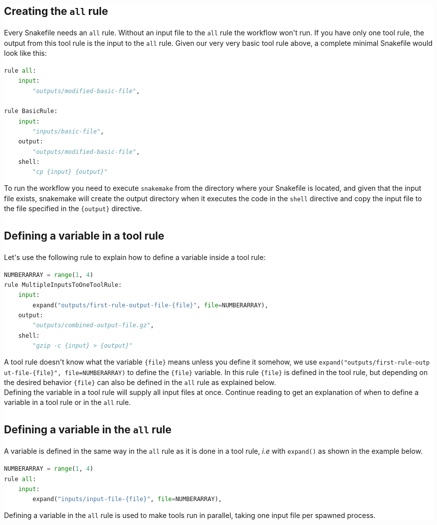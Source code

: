 ## Creating the `all` rule
Every Snakefile needs an `all` rule. Without an input file to the `all` rule the workflow won't run. If you have only one tool rule, the output from this tool rule is the input to the `all` rule. Given our very very basic tool rule above, a complete minimal Snakefile would look like this:
```python
rule all:
	input:
		"outputs/modified-basic-file",

rule BasicRule:
	input:
		"inputs/basic-file",
	output:
		"outputs/modified-basic-file",
	shell:
		"cp {input} {output}"
```
To run the workflow you need to execute `snakemake` from the directory where your Snakefile is located, and given that the input file exists, snakemake will create the output directory when it executes the code in the `shell` directive and copy the input file to the file specified in the `{output}` directive.

## Defining a variable in a tool rule
Let's use the following rule to explain how to define a variable inside a tool rule:  
```python
NUMBERARRAY = range(1, 4)
rule MultipleInputsToOneToolRule:
	input:
		expand("outputs/first-rule-output-file-{file}", file=NUMBERARRAY),
	output:
		"outputs/combined-output-file.gz",
	shell:
		"gzip -c {input} > {output}"
```
A tool rule doesn't know what the variable `{file}` means unless you define it somehow, we use `expand("outputs/first-rule-output-file-{file}", file=NUMBERARRAY)` to define the `{file}` variable. In this rule `{file}` is defined in the tool rule, but depending on the desired behavior `{file}` can also be defined in the `all` rule as explained below.  
Defining the variable in a tool rule will supply all input files at once. Continue reading to get an explanation of when to define a variable in a tool rule or in the `all` rule.

## Defining a variable in the `all` rule
A variable is defined in the same way in the `all` rule as it is done in a tool rule, _i.e_ with `expand()` as shown in the example below.
```python
NUMBERARRAY = range(1, 4)
rule all:
	input:
		expand("inputs/input-file-{file}", file=NUMBERARRAY),
```
Defining a variable in the `all` rule is used to make tools run in parallel, taking one input file per spawned process.
